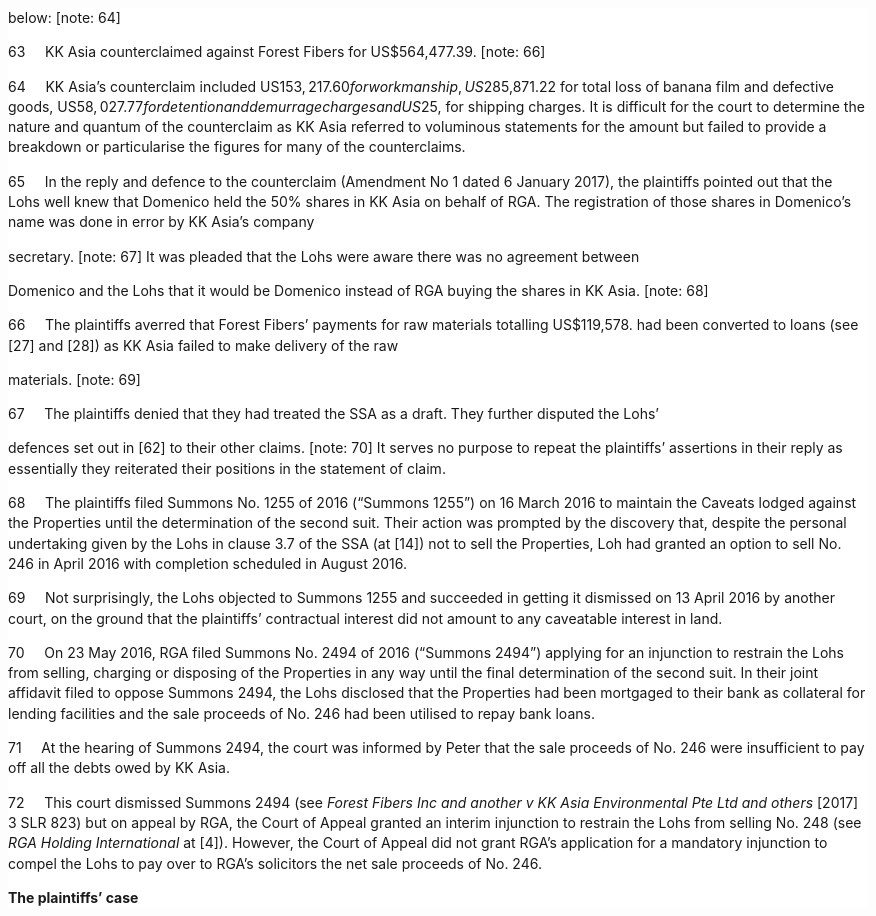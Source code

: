 below: [note: 64] 


63     KK Asia counterclaimed against Forest Fibers for US$564,477.39. [note: 66] 

64     KK Asia’s counterclaim included US$153,217.60 for workmanship, US$285,871.22 for total loss of banana film and defective goods, US$58,027.77 for detention and demurrage charges and US$25, for shipping charges. It is difficult for the court to determine the nature and quantum of the counterclaim as KK Asia referred to voluminous statements for the amount but failed to provide a breakdown or particularise the figures for many of the counterclaims. 

65     In the reply and defence to the counterclaim (Amendment No 1 dated 6 January 2017), the plaintiffs pointed out that the Lohs well knew that Domenico held the 50% shares in KK Asia on behalf of RGA. The registration of those shares in Domenico’s name was done in error by KK Asia’s company 

secretary. [note: 67] It was pleaded that the Lohs were aware there was no agreement between 

Domenico and the Lohs that it would be Domenico instead of RGA buying the shares in KK Asia. [note: 68] 

66     The plaintiffs averred that Forest Fibers’ payments for raw materials totalling US$119,578. had been converted to loans (see [27] and [28]) as KK Asia failed to make delivery of the raw 

materials. [note: 69] 

67     The plaintiffs denied that they had treated the SSA as a draft. They further disputed the Lohs’ 

defences set out in [62] to their other claims. [note: 70] It serves no purpose to repeat the plaintiffs’ assertions in their reply as essentially they reiterated their positions in the statement of claim. 

68     The plaintiffs filed Summons No. 1255 of 2016 (“Summons 1255”) on 16 March 2016 to maintain the Caveats lodged against the Properties until the determination of the second suit. Their action was prompted by the discovery that, despite the personal undertaking given by the Lohs in clause 3.7 of the SSA (at [14]) not to sell the Properties, Loh had granted an option to sell No. 246 in April 2016 with completion scheduled in August 2016. 

69     Not surprisingly, the Lohs objected to Summons 1255 and succeeded in getting it dismissed on 13 April 2016 by another court, on the ground that the plaintiffs’ contractual interest did not amount to any caveatable interest in land. 

70     On 23 May 2016, RGA filed Summons No. 2494 of 2016 (“Summons 2494”) applying for an injunction to restrain the Lohs from selling, charging or disposing of the Properties in any way until the final determination of the second suit. In their joint affidavit filed to oppose Summons 2494, the Lohs disclosed that the Properties had been mortgaged to their bank as collateral for lending facilities and the sale proceeds of No. 246 had been utilised to repay bank loans. 

71     At the hearing of Summons 2494, the court was informed by Peter that the sale proceeds of No. 246 were insufficient to pay off all the debts owed by KK Asia. 

72     This court dismissed Summons 2494 (see _Forest Fibers Inc and another v KK Asia Environmental Pte Ltd and others_ <span class="citation">[2017] 3 SLR 823</span>) but on appeal by RGA, the Court of Appeal granted an interim injunction to restrain the Lohs from selling No. 248 (see _RGA Holding International_ at [4]). However, the Court of Appeal did not grant RGA’s application for a mandatory injunction to compel the Lohs to pay over to RGA’s solicitors the net sale proceeds of No. 246. 

**The plaintiffs’ case** 
